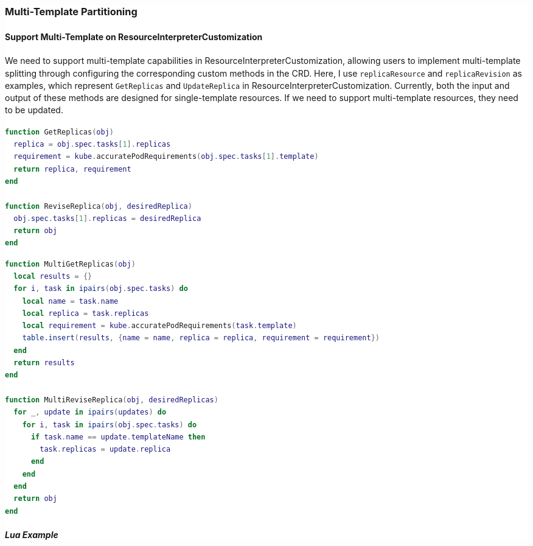 ### Multi-Template Partitioning

#### Support Multi-Template on ResourceInterpreterCustomization



We need to support multi-template capabilities in ResourceInterpreterCustomization,
allowing users to implement multi-template splitting through configuring the corresponding custom methods in the CRD.
Here, I use `replicaResource` and `replicaRevision` as examples,
which represent `GetReplicas` and `UpdateReplica` in ResourceInterpreterCustomization.
Currently, both the input and output of these methods are designed for single-template resources.
If we need to support multi-template resources, they need to be updated.

```lua
function GetReplicas(obj)
  replica = obj.spec.tasks[1].replicas
  requirement = kube.accuratePodRequirements(obj.spec.tasks[1].template)
  return replica, requirement
end

function ReviseReplica(obj, desiredReplica)
  obj.spec.tasks[1].replicas = desiredReplica
  return obj
end
```



```lua
function MultiGetReplicas(obj)
  local results = {}
  for i, task in ipairs(obj.spec.tasks) do
    local name = task.name
    local replica = task.replicas
    local requirement = kube.accuratePodRequirements(task.template)
    table.insert(results, {name = name, replica = replica, requirement = requirement})
  end
  return results
end

function MultiReviseReplica(obj, desiredReplicas)
  for _, update in ipairs(updates) do
    for i, task in ipairs(obj.spec.tasks) do
      if task.name == update.templateName then
        task.replicas = update.replica
      end
    end
  end
  return obj
end
```

##### Lua Example

